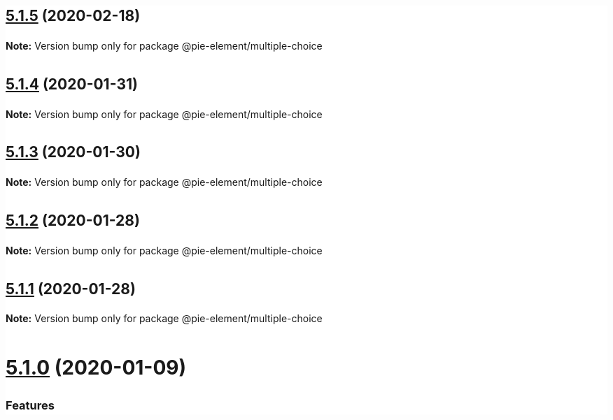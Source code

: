 



## [5.1.5](https://github.com/pie-framework/pie-elements/compare/@pie-element/multiple-choice@5.1.4...@pie-element/multiple-choice@5.1.5) (2020-02-18)

**Note:** Version bump only for package @pie-element/multiple-choice





## [5.1.4](https://github.com/pie-framework/pie-elements/compare/@pie-element/multiple-choice@5.1.3...@pie-element/multiple-choice@5.1.4) (2020-01-31)

**Note:** Version bump only for package @pie-element/multiple-choice





## [5.1.3](https://github.com/pie-framework/pie-elements/compare/@pie-element/multiple-choice@5.1.2...@pie-element/multiple-choice@5.1.3) (2020-01-30)

**Note:** Version bump only for package @pie-element/multiple-choice





## [5.1.2](https://github.com/pie-framework/pie-elements/compare/@pie-element/multiple-choice@5.1.1...@pie-element/multiple-choice@5.1.2) (2020-01-28)

**Note:** Version bump only for package @pie-element/multiple-choice





## [5.1.1](https://github.com/pie-framework/pie-elements/compare/@pie-element/multiple-choice@5.1.0...@pie-element/multiple-choice@5.1.1) (2020-01-28)

**Note:** Version bump only for package @pie-element/multiple-choice





# [5.1.0](https://github.com/pie-framework/pie-elements/compare/@pie-element/multiple-choice@5.0.9...@pie-element/multiple-choice@5.1.0) (2020-01-09)


### Features
